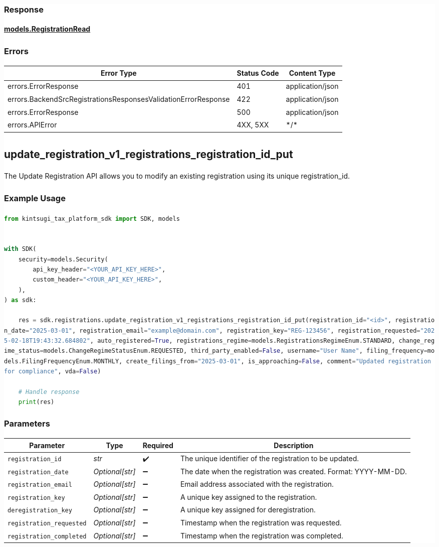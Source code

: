 ### Response

**[models.RegistrationRead](../../models/registrationread.md)**

### Errors

| Error Type                                                     | Status Code                                                    | Content Type                                                   |
| -------------------------------------------------------------- | -------------------------------------------------------------- | -------------------------------------------------------------- |
| errors.ErrorResponse                                           | 401                                                            | application/json                                               |
| errors.BackendSrcRegistrationsResponsesValidationErrorResponse | 422                                                            | application/json                                               |
| errors.ErrorResponse                                           | 500                                                            | application/json                                               |
| errors.APIError                                                | 4XX, 5XX                                                       | \*/\*                                                          |

## update_registration_v1_registrations_registration_id_put

The Update Registration API allows you to modify
    an existing registration using its unique registration_id.

### Example Usage


```python
from kintsugi_tax_platform_sdk import SDK, models


with SDK(
    security=models.Security(
        api_key_header="<YOUR_API_KEY_HERE>",
        custom_header="<YOUR_API_KEY_HERE>",
    ),
) as sdk:

    res = sdk.registrations.update_registration_v1_registrations_registration_id_put(registration_id="<id>", registration_date="2025-03-01", registration_email="example@domain.com", registration_key="REG-123456", registration_requested="2025-02-18T19:43:32.684802", auto_registered=True, registrations_regime=models.RegistrationsRegimeEnum.STANDARD, change_regime_status=models.ChangeRegimeStatusEnum.REQUESTED, third_party_enabled=False, username="User Name", filing_frequency=models.FilingFrequencyEnum.MONTHLY, create_filings_from="2025-03-01", is_approaching=False, comment="Updated registration for compliance", vda=False)

    # Handle response
    print(res)

```

### Parameters

| Parameter                                                                           | Type                                                                                | Required                                                                            | Description                                                                         |
| ----------------------------------------------------------------------------------- | ----------------------------------------------------------------------------------- | ----------------------------------------------------------------------------------- | ----------------------------------------------------------------------------------- |
| `registration_id`                                                                   | *str*                                                                               | :heavy_check_mark:                                                                  | The unique identifier of the registration to be updated.                            |
| `registration_date`                                                                 | *Optional[str]*                                                                     | :heavy_minus_sign:                                                                  | The date when the registration was created. Format: YYYY-MM-DD.                     |
| `registration_email`                                                                | *Optional[str]*                                                                     | :heavy_minus_sign:                                                                  | Email address associated with the registration.                                     |
| `registration_key`                                                                  | *Optional[str]*                                                                     | :heavy_minus_sign:                                                                  | A unique key assigned to the registration.                                          |
| `deregistration_key`                                                                | *Optional[str]*                                                                     | :heavy_minus_sign:                                                                  | A unique key assigned for deregistration.                                           |
| `registration_requested`                                                            | *Optional[str]*                                                                     | :heavy_minus_sign:                                                                  | Timestamp when the registration was requested.                                      |
| `registration_completed`                                                            | *Optional[str]*                                                                     | :heavy_minus_sign:                                                                  | Timestamp when the registration was completed.                                      |